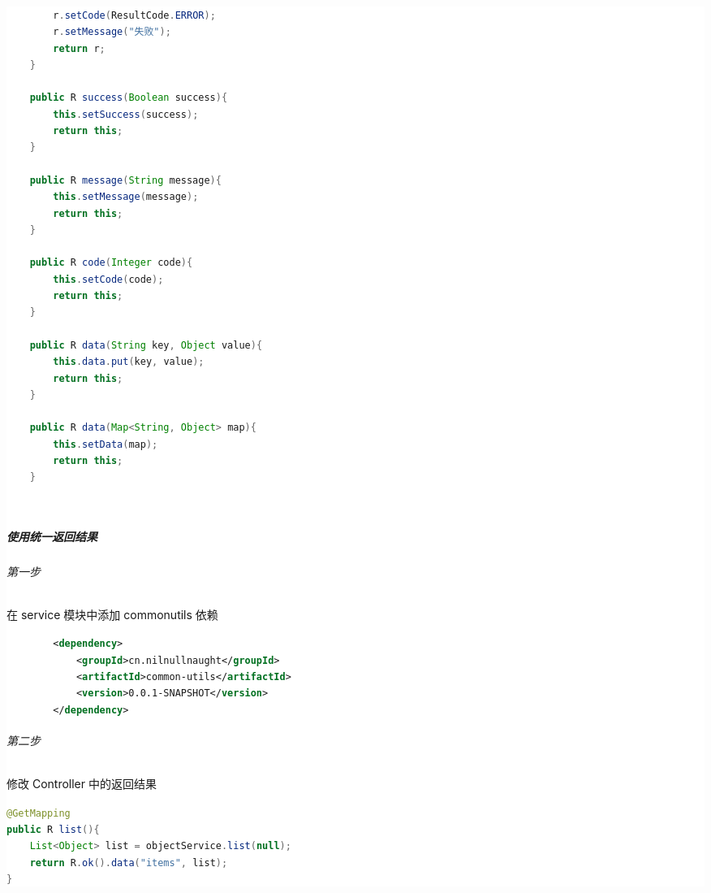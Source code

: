 ```java
        r.setCode(ResultCode.ERROR);
        r.setMessage("失败");
        return r;
    }

    public R success(Boolean success){
        this.setSuccess(success);
        return this;
    }

    public R message(String message){
        this.setMessage(message);
        return this;
    }

    public R code(Integer code){
        this.setCode(code);
        return this;
    }

    public R data(String key, Object value){
        this.data.put(key, value);
        return this;
    }

    public R data(Map<String, Object> map){
        this.setData(map);
        return this;
    }
```

<br>

##### 使用统一返回结果

###### 第一步

在 service 模块中添加 commonutils 依赖

```xml
        <dependency>
            <groupId>cn.nilnullnaught</groupId>
            <artifactId>common-utils</artifactId>
            <version>0.0.1-SNAPSHOT</version>
        </dependency>
```

###### 第二步

修改 Controller 中的返回结果

```java
@GetMapping
public R list(){
    List<Object> list = objectService.list(null);
    return R.ok().data("items", list);
}
```
